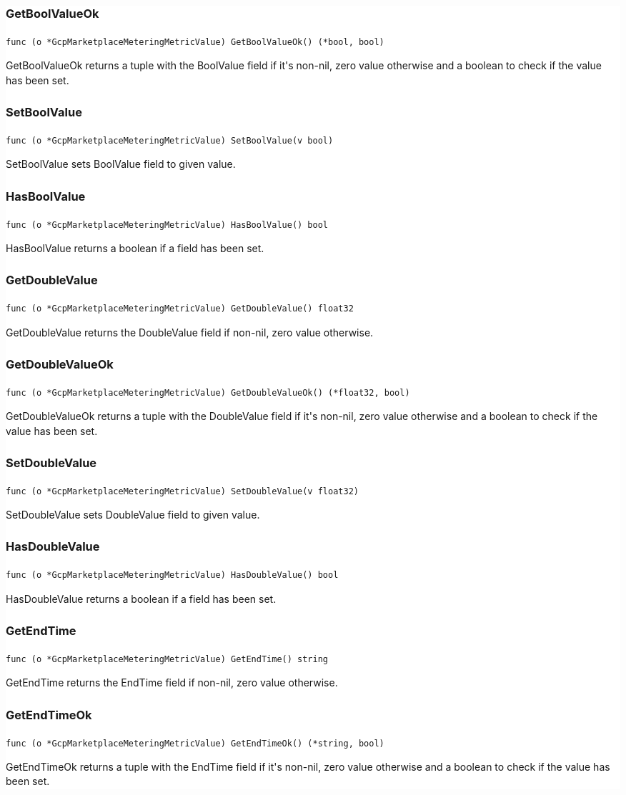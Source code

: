 ### GetBoolValueOk

`func (o *GcpMarketplaceMeteringMetricValue) GetBoolValueOk() (*bool, bool)`

GetBoolValueOk returns a tuple with the BoolValue field if it's non-nil, zero value otherwise
and a boolean to check if the value has been set.

### SetBoolValue

`func (o *GcpMarketplaceMeteringMetricValue) SetBoolValue(v bool)`

SetBoolValue sets BoolValue field to given value.

### HasBoolValue

`func (o *GcpMarketplaceMeteringMetricValue) HasBoolValue() bool`

HasBoolValue returns a boolean if a field has been set.

### GetDoubleValue

`func (o *GcpMarketplaceMeteringMetricValue) GetDoubleValue() float32`

GetDoubleValue returns the DoubleValue field if non-nil, zero value otherwise.

### GetDoubleValueOk

`func (o *GcpMarketplaceMeteringMetricValue) GetDoubleValueOk() (*float32, bool)`

GetDoubleValueOk returns a tuple with the DoubleValue field if it's non-nil, zero value otherwise
and a boolean to check if the value has been set.

### SetDoubleValue

`func (o *GcpMarketplaceMeteringMetricValue) SetDoubleValue(v float32)`

SetDoubleValue sets DoubleValue field to given value.

### HasDoubleValue

`func (o *GcpMarketplaceMeteringMetricValue) HasDoubleValue() bool`

HasDoubleValue returns a boolean if a field has been set.

### GetEndTime

`func (o *GcpMarketplaceMeteringMetricValue) GetEndTime() string`

GetEndTime returns the EndTime field if non-nil, zero value otherwise.

### GetEndTimeOk

`func (o *GcpMarketplaceMeteringMetricValue) GetEndTimeOk() (*string, bool)`

GetEndTimeOk returns a tuple with the EndTime field if it's non-nil, zero value otherwise
and a boolean to check if the value has been set.
